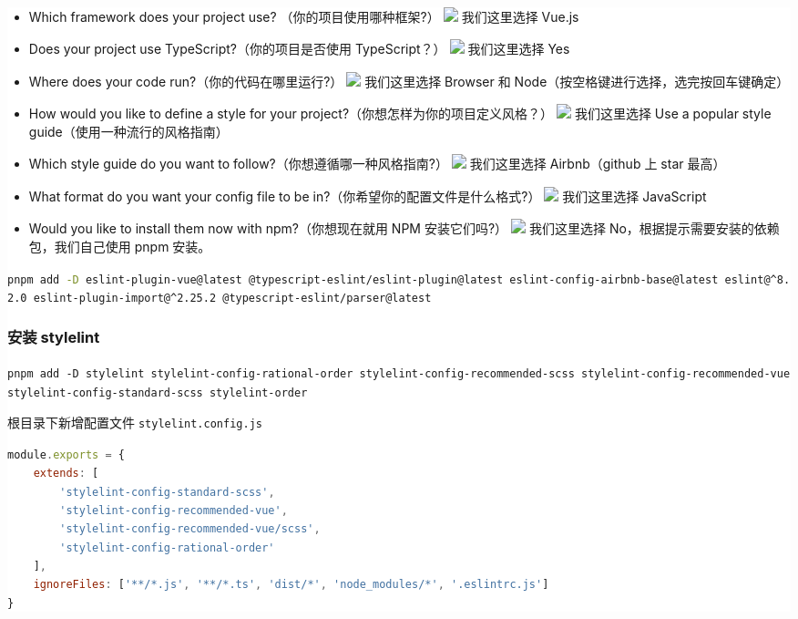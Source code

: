 -   Which framework does your project use? （你的项目使用哪种框架?）
    <img src="http://file.calmharbin.icu/412df4bebb2c43b2858d5093652cc8ca_tplv-k3u1fbpfcp-watermark.awebp" width="400">
    我们这里选择 Vue.js

-   Does your project use TypeScript?（你的项目是否使用 TypeScript？）
    <img src="http://file.calmharbin.icu/ee8aa15a0de84f2d9f16402f6870b3cd_tplv-k3u1fbpfcp-watermark.awebp" width="400">
    我们这里选择 Yes

-   Where does your code run?（你的代码在哪里运行?）
    <img src="http://file.calmharbin.icu/c86eb167b09a414dabb7ec3edb70a377_tplv-k3u1fbpfcp-watermark.awebp" width="400">
    我们这里选择 Browser 和 Node（按空格键进行选择，选完按回车键确定）

-   How would you like to define a style for your project?（你想怎样为你的项目定义风格？）
    <img src="http://file.calmharbin.icu/f8beb21b44a14dbba7e0b9153d1f6a03_tplv-k3u1fbpfcp-watermark.awebp" width="400">
    我们这里选择 Use a popular style guide（使用一种流行的风格指南）

-   Which style guide do you want to follow?（你想遵循哪一种风格指南?）
    <img src="http://file.calmharbin.icu/tos-cn-i-k3u1fbpfcp/596c3755247a45a990d8c847d76fdad1~tplv-k3u1fbpfcp-watermark.awebp" width="400">
    我们这里选择 Airbnb（github 上 star 最高）

-   What format do you want your config file to be in?（你希望你的配置文件是什么格式?）
    <img src="http://file.calmharbin.icu/6217a3458af34010bd8a3a55a0c03629_tplv-k3u1fbpfcp-watermark.awebp" width="400">
    我们这里选择 JavaScript

-   Would you like to install them now with npm?（你想现在就用 NPM 安装它们吗?）
    <img src="http://file.calmharbin.icu/6b1be913778348d1a59c2d7ea4c27a0c_tplv-k3u1fbpfcp-watermark.awebp" width="400">
    我们这里选择 No，根据提示需要安装的依赖包，我们自己使用 pnpm 安装。

```sh
pnpm add -D eslint-plugin-vue@latest @typescript-eslint/eslint-plugin@latest eslint-config-airbnb-base@latest eslint@^8.2.0 eslint-plugin-import@^2.25.2 @typescript-eslint/parser@latest
```

### 安装 stylelint

```
pnpm add -D stylelint stylelint-config-rational-order stylelint-config-recommended-scss stylelint-config-recommended-vue stylelint-config-standard-scss stylelint-order
```

根目录下新增配置文件 `stylelint.config.js`

```js
module.exports = {
    extends: [
        'stylelint-config-standard-scss',
        'stylelint-config-recommended-vue',
        'stylelint-config-recommended-vue/scss',
        'stylelint-config-rational-order'
    ],
    ignoreFiles: ['**/*.js', '**/*.ts', 'dist/*', 'node_modules/*', '.eslintrc.js']
}
```
